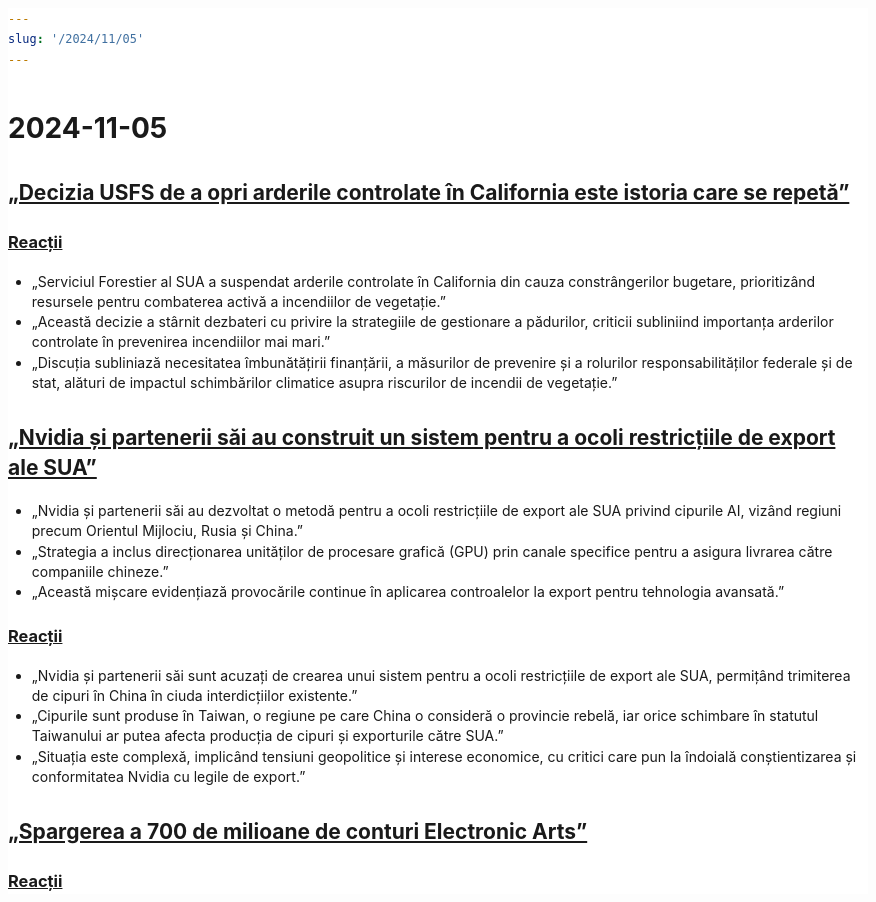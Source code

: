 ```yaml
---
slug: '/2024/11/05'
---
```


# 2024-11-05

## [„Decizia USFS de a opri arderile controlate în California este istoria care se repetă”](https://cepr.net/us-forest-service-decision-to-halt-prescribed-burns-in-california-is-history-repeating/)

### [Reacții](https://news.ycombinator.com/item?id=42046596)

- „Serviciul Forestier al SUA a suspendat arderile controlate în California din cauza constrângerilor bugetare, prioritizând resursele pentru combaterea activă a incendiilor de vegetație.”
- „Această decizie a stârnit dezbateri cu privire la strategiile de gestionare a pădurilor, criticii subliniind importanța arderilor controlate în prevenirea incendiilor mai mari.”
- „Discuția subliniază necesitatea îmbunătățirii finanțării, a măsurilor de prevenire și a rolurilor responsabilităților federale și de stat, alături de impactul schimbărilor climatice asupra riscurilor de incendii de vegetație.”

## [„Nvidia și partenerii săi au construit un sistem pentru a ocoli restricțiile de export ale SUA”](https://twitter.com/kakashiii111/status/1853433531260649532)

- „Nvidia și partenerii săi au dezvoltat o metodă pentru a ocoli restricțiile de export ale SUA privind cipurile AI, vizând regiuni precum Orientul Mijlociu, Rusia și China.”
- „Strategia a inclus direcționarea unităților de procesare grafică (GPU) prin canale specifice pentru a asigura livrarea către companiile chineze.”
- „Această mișcare evidențiază provocările continue în aplicarea controalelor la export pentru tehnologia avansată.”

### [Reacții](https://news.ycombinator.com/item?id=42048065)

- „Nvidia și partenerii săi sunt acuzați de crearea unui sistem pentru a ocoli restricțiile de export ale SUA, permițând trimiterea de cipuri în China în ciuda interdicțiilor existente.”
- „Cipurile sunt produse în Taiwan, o regiune pe care China o consideră o provincie rebelă, iar orice schimbare în statutul Taiwanului ar putea afecta producția de cipuri și exporturile către SUA.”
- „Situația este complexă, implicând tensiuni geopolitice și interese economice, cu critici care pun la îndoială conștientizarea și conformitatea Nvidia cu legile de export.”

## [„Spargerea a 700 de milioane de conturi Electronic Arts”](https://battleda.sh/blog/ea-account-takeover)

### [Reacții](https://news.ycombinator.com/item?id=42052143)
